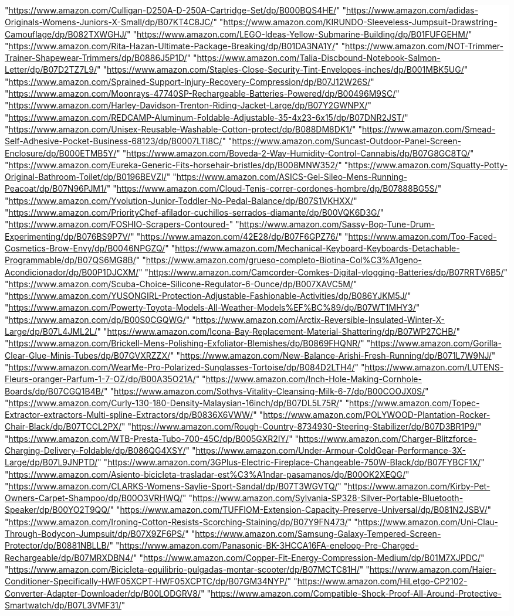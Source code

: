 "https://www.amazon.com/Culligan-D250A-D-250A-Cartridge-Set/dp/B000BQS4HE/"
"https://www.amazon.com/adidas-Originals-Womens-Juniors-X-Small/dp/B07KT4C8JC/"
"https://www.amazon.com/KIRUNDO-Sleeveless-Jumpsuit-Drawstring-Camouflage/dp/B082TXWGHJ/"
"https://www.amazon.com/LEGO-Ideas-Yellow-Submarine-Building/dp/B01FUFGEHM/"
"https://www.amazon.com/Rita-Hazan-Ultimate-Package-Breaking/dp/B01DA3NA1Y/"
"https://www.amazon.com/NOT-Trimmer-Trainer-Shapewear-Trimmers/dp/B0886J5P1D/"
"https://www.amazon.com/Talia-Discbound-Notebook-Salmon-Letter/dp/B07D2TZ7L9/"
"https://www.amazon.com/Staples-Close-Security-Tint-Envelopes-inches/dp/B001MBK5UG/"
"https://www.amazon.com/Sprained-Support-Injury-Recovery-Compression/dp/B07J12W26S/"
"https://www.amazon.com/Moonrays-47740SP-Rechargeable-Batteries-Powered/dp/B00496M9SC/"
"https://www.amazon.com/Harley-Davidson-Trenton-Riding-Jacket-Large/dp/B07Y2GWNPX/"
"https://www.amazon.com/REDCAMP-Aluminum-Foldable-Adjustable-35-4x23-6x15/dp/B07DNR2JST/"
"https://www.amazon.com/Unisex-Reusable-Washable-Cotton-protect/dp/B088DM8DK1/"
"https://www.amazon.com/Smead-Self-Adhesive-Pocket-Business-68123/dp/B0007LTI8C/"
"https://www.amazon.com/Suncast-Outdoor-Panel-Screen-Enclosure/dp/B000ETMB5Y/"
"https://www.amazon.com/Boveda-2-Way-Humidity-Control-Cannabis/dp/B07G8GC8TQ/"
"https://www.amazon.com/Eureka-Generic-Fits-horsehair-bristles/dp/B008MNW352/"
"https://www.amazon.com/Squatty-Potty-Original-Bathroom-Toilet/dp/B0196BEVZI/"
"https://www.amazon.com/ASICS-Gel-Sileo-Mens-Running-Peacoat/dp/B07N96PJM1/"
"https://www.amazon.com/Cloud-Tenis-correr-cordones-hombre/dp/B07888BG5S/"
"https://www.amazon.com/Yvolution-Junior-Toddler-No-Pedal-Balance/dp/B07S1VKHXX/"
"https://www.amazon.com/PriorityChef-afilador-cuchillos-serrados-diamante/dp/B00VQK6D3G/"
"https://www.amazon.com/FOSHIO-Scrapers-Contoured-"
"https://www.amazon.com/Sassy-Bop-Tune-Drum-Experimenting/dp/B076BS9P7V/"
"https://www.amazon.com/42E28/dp/B07F6GPZ76/"
"https://www.amazon.com/Too-Faced-Cosmetics-Brow-Envy/dp/B0046NPGZQ/"
"https://www.amazon.com/Mechanical-Keyboard-Keyboards-Detachable-Programmable/dp/B07QS6MG8B/"
"https://www.amazon.com/grueso-completo-Biotina-Col%C3%A1geno-Acondicionador/dp/B00P1DJCXM/"
"https://www.amazon.com/Camcorder-Comkes-Digital-vlogging-Batteries/dp/B07RRTV6B5/"
"https://www.amazon.com/Scuba-Choice-Silicone-Regulator-6-Ounce/dp/B007XAVC5M/"
"https://www.amazon.com/YUSONGIRL-Protection-Adjustable-Fashionable-Activities/dp/B086YJKM5J/"
"https://www.amazon.com/Powerty-Toyota-Models-All-Weather-Models%EF%BC%89/dp/B07WT1MHY3/"
"https://www.amazon.com/dp/B00S0CGQWG/"
"https://www.amazon.com/Arctix-Reversible-Insulated-Winter-X-Large/dp/B07L4JML2L/"
"https://www.amazon.com/Icona-Bay-Replacement-Material-Shattering/dp/B07WP27CHB/"
"https://www.amazon.com/Brickell-Mens-Polishing-Exfoliator-Blemishes/dp/B0869FHQNR/"
"https://www.amazon.com/Gorilla-Clear-Glue-Minis-Tubes/dp/B07GVXRZZX/"
"https://www.amazon.com/New-Balance-Arishi-Fresh-Running/dp/B071L7W9NJ/"
"https://www.amazon.com/WearMe-Pro-Polarized-Sunglasses-Tortoise/dp/B084D2LTH4/"
"https://www.amazon.com/LUTENS-Fleurs-oranger-Parfum-1-7-OZ/dp/B00A35O21A/"
"https://www.amazon.com/Inch-Hole-Making-Cornhole-Boards/dp/B07CGQ1B4B/"
"https://www.amazon.com/Sothys-Vitality-Cleansing-Milk-6-7/dp/B00COOJX0S/"
"https://www.amazon.com/Curly-130-180-Density-Malaysian-16inch/dp/B07DL5L75R/"
"https://www.amazon.com/Topec-Extractor-extractors-Multi-spline-Extractors/dp/B0836X6VWW/"
"https://www.amazon.com/POLYWOOD-Plantation-Rocker-Chair-Black/dp/B07TCCL2PX/"
"https://www.amazon.com/Rough-Country-8734930-Steering-Stabilizer/dp/B07D3BR1P9/"
"https://www.amazon.com/WTB-Presta-Tubo-700-45C/dp/B005GXR2IY/"
"https://www.amazon.com/Charger-Blitzforce-Charging-Delivery-Foldable/dp/B086QG4XSY/"
"https://www.amazon.com/Under-Armour-ColdGear-Performance-3X-Large/dp/B07L9JNPTD/"
"https://www.amazon.com/3GPlus-Electric-Fireplace-Changeable-750W-Black/dp/B07FYBCF1X/"
"https://www.amazon.com/Asiento-bicicleta-trasladar-est%C3%A1ndar-pasamanos/dp/B00OK2XEQG/"
"https://www.amazon.com/CLARKS-Womens-Saylie-Sport-Sandal/dp/B07T3WGVTQ/"
"https://www.amazon.com/Kirby-Pet-Owners-Carpet-Shampoo/dp/B00O3VRHWQ/"
"https://www.amazon.com/Sylvania-SP328-Silver-Portable-Bluetooth-Speaker/dp/B00YO2T9QQ/"
"https://www.amazon.com/TUFFIOM-Extension-Capacity-Preserve-Universal/dp/B081N2JSBV/"
"https://www.amazon.com/Ironing-Cotton-Resists-Scorching-Staining/dp/B07Y9FN473/"
"https://www.amazon.com/Uni-Clau-Through-Bodycon-Jumpsuit/dp/B07X9ZF6PS/"
"https://www.amazon.com/Samsung-Galaxy-Tempered-Screen-Protector/dp/B0881NBLLB/"
"https://www.amazon.com/Panasonic-BK-3HCCA16FA-eneloop-Pre-Charged-Rechargeable/dp/B07MRXDBN4/"
"https://www.amazon.com/Copper-Fit-Energy-Compression-Medium/dp/B01M7XJPDC/"
"https://www.amazon.com/Bicicleta-equilibrio-pulgadas-montar-scooter/dp/B07MCTC81H/"
"https://www.amazon.com/Haier-Conditioner-Specifically-HWF05XCPT-HWF05XCPTC/dp/B07GM34NYP/"
"https://www.amazon.com/HiLetgo-CP2102-Converter-Adapter-Downloader/dp/B00LODGRV8/"
"https://www.amazon.com/Compatible-Shock-Proof-All-Around-Protective-Smartwatch/dp/B07L3VMF31/"